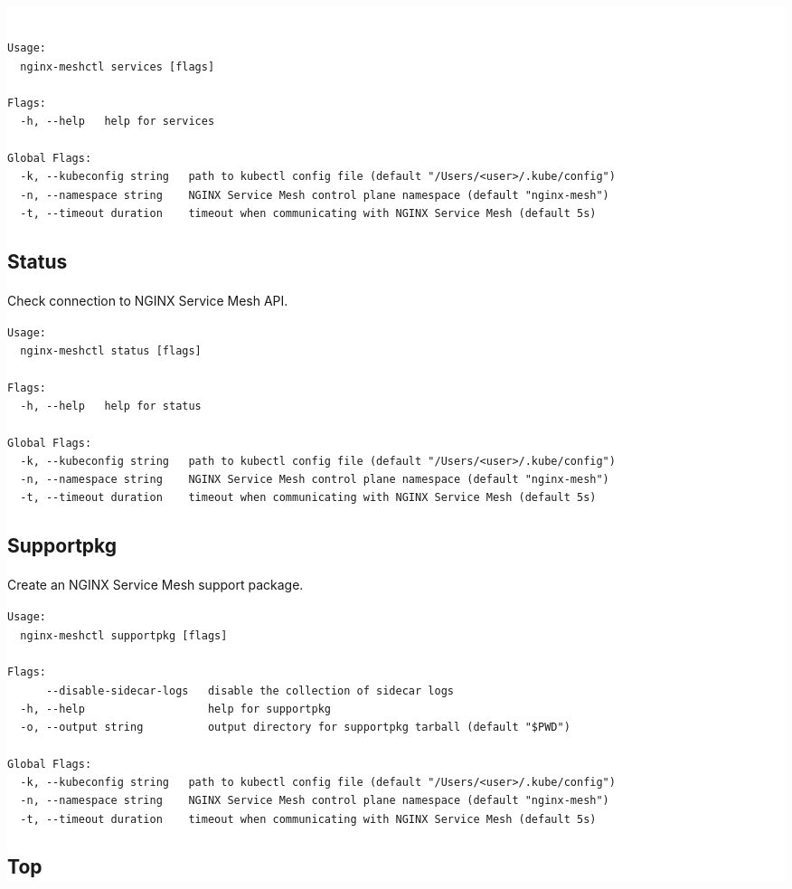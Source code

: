 <br>

```txt
Usage:
  nginx-meshctl services [flags]

Flags:
  -h, --help   help for services

Global Flags:
  -k, --kubeconfig string   path to kubectl config file (default "/Users/<user>/.kube/config")
  -n, --namespace string    NGINX Service Mesh control plane namespace (default "nginx-mesh")
  -t, --timeout duration    timeout when communicating with NGINX Service Mesh (default 5s)
```

## Status

Check connection to NGINX Service Mesh API.

```txt
Usage:
  nginx-meshctl status [flags]

Flags:
  -h, --help   help for status

Global Flags:
  -k, --kubeconfig string   path to kubectl config file (default "/Users/<user>/.kube/config")
  -n, --namespace string    NGINX Service Mesh control plane namespace (default "nginx-mesh")
  -t, --timeout duration    timeout when communicating with NGINX Service Mesh (default 5s)
```

## Supportpkg

Create an NGINX Service Mesh support package.

```txt
Usage:
  nginx-meshctl supportpkg [flags]

Flags:
      --disable-sidecar-logs   disable the collection of sidecar logs
  -h, --help                   help for supportpkg
  -o, --output string          output directory for supportpkg tarball (default "$PWD")

Global Flags:
  -k, --kubeconfig string   path to kubectl config file (default "/Users/<user>/.kube/config")
  -n, --namespace string    NGINX Service Mesh control plane namespace (default "nginx-mesh")
  -t, --timeout duration    timeout when communicating with NGINX Service Mesh (default 5s)
```

## Top
